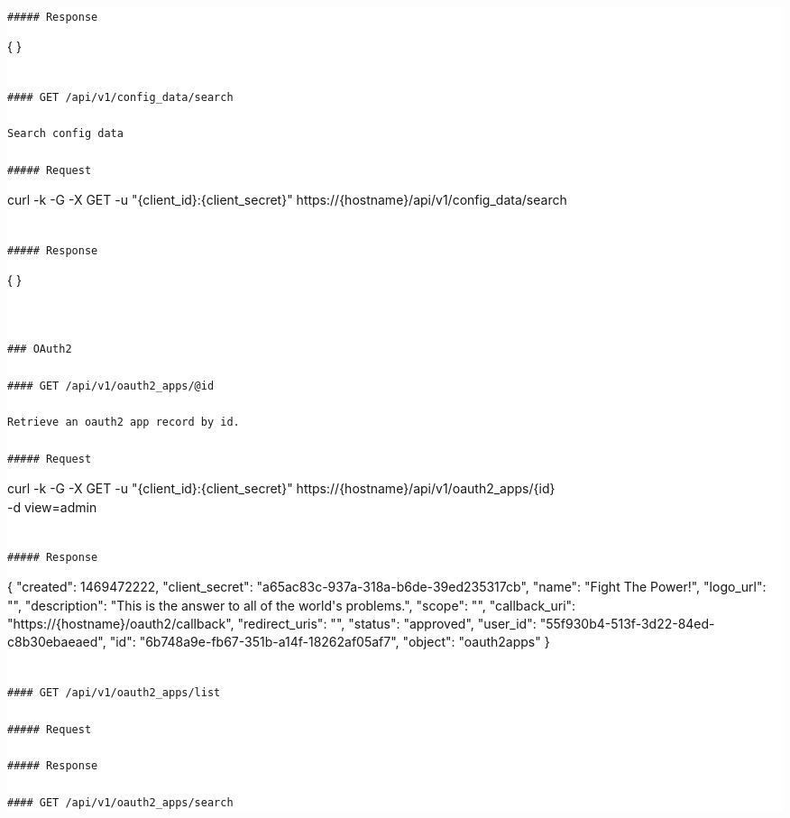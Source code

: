 ```
##### Response

```
{
}
```

#### GET /api/v1/config_data/search

Search config data

##### Request

```
curl -k -G -X GET -u "{client_id}:{client_secret}" https://{hostname}/api/v1/config_data/search
```

##### Response

```
{
}
```


### OAuth2

#### GET /api/v1/oauth2_apps/@id

Retrieve an oauth2 app record by id.

##### Request

```
 curl -k -G -X GET -u "{client_id}:{client_secret}"
    https://{hostname}/api/v1/oauth2_apps/{id} \
    -d view=admin
```

##### Response

```
{
    "created": 1469472222,
    "client_secret": "a65ac83c-937a-318a-b6de-39ed235317cb",
    "name": "Fight The Power!",
    "logo_url": "",
    "description": "This is the answer to all of the world&#39;s problems.",
    "scope": "",
    "callback_uri": "https:\/\/{hostname}\/oauth2\/callback",
    "redirect_uris": "",
    "status": "approved",
    "user_id": "55f930b4-513f-3d22-84ed-c8b30ebaeaed",
    "id": "6b748a9e-fb67-351b-a14f-18262af05af7",
    "object": "oauth2apps"
}
```

#### GET /api/v1/oauth2_apps/list

##### Request

##### Response

#### GET /api/v1/oauth2_apps/search
```